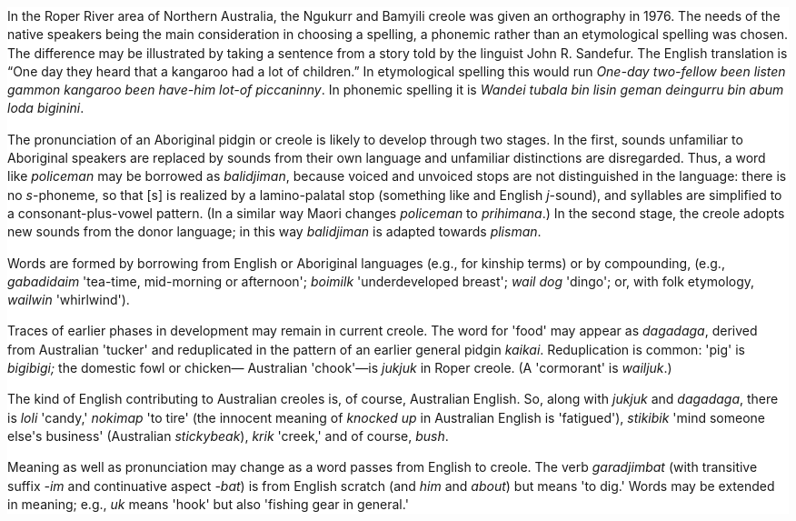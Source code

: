 In the Roper River area of Northern Australia, the
Ngukurr and Bamyili creole was given an orthography in 1976.
The needs of the native speakers being the main consideration
in choosing a spelling, a phonemic rather than an etymological
spelling was chosen.  The difference may be illustrated by
taking a sentence from a story told by the linguist John R.
Sandefur.  The English translation is &ldquo;One day they heard that
a kangaroo had a lot of children.&rdquo;  In etymological spelling this
would run *One-day two-fellow been listen gammon kangaroo
been have-him lot-of piccaninny*.  In phonemic spelling it is
*Wandei tubala bin lisin geman deingurru bin abum loda
biginini*.

The pronunciation of an Aboriginal pidgin or creole is
likely to develop through two stages.  In the first, sounds
unfamiliar to Aboriginal speakers are replaced by sounds from
their own language and unfamiliar distinctions are disregarded.
Thus, a word like *policeman* may be borrowed as *balidjiman*,
because voiced and unvoiced stops are not distinguished in the
language: there is no *s*-phoneme, so that [s] is realized by a
lamino-palatal stop (something like and English *j*-sound), and
syllables are simplified to a consonant-plus-vowel pattern.  (In a
similar way Maori changes *policeman* to *prihimana*.)  In the
second stage, the creole adopts new sounds from the donor
language; in this way *balidjiman* is adapted towards *plisman*.

Words are formed by borrowing from English or Aboriginal
languages (e.g., for kinship terms) or by compounding, (e.g.,
*gabadidaim* 'tea-time, mid-morning or afternoon'; *boimilk*
'underdeveloped breast'; *wail dog* 'dingo'; or, with folk etymology,
*wailwin* 'whirlwind').

Traces of earlier phases in development may remain in
current creole.  The word for 'food' may appear as *dagadaga*,
derived from Australian 'tucker' and reduplicated in the pattern
of an earlier general pidgin *kaikai*.  Reduplication is
common: 'pig' is *bigibigi;* the domestic fowl or chicken—
Australian 'chook'—is *jukjuk* in Roper creole.  (A 'cormorant' is
*wailjuk*.)

The kind of English contributing to Australian creoles is,
of course, Australian English.  So, along with *jukjuk* and
*dagadaga*, there is *loli* 'candy,' *nokimap* 'to tire' (the innocent
meaning of *knocked up* in Australian English is 'fatigued'),
*stikibik* 'mind someone else's business' (Australian *stickybeak*),
*krik* 'creek,' and of course, *bush*.

Meaning as well as pronunciation may change as a word
passes from English to creole.  The verb *garadjimbat* (with
transitive suffix *-im* and continuative aspect *-bat*) is from
English scratch (and *him* and *about*) but means 'to dig.'  Words
may be extended in meaning; e.g., *uk* means 'hook' but also
'fishing gear in general.'
